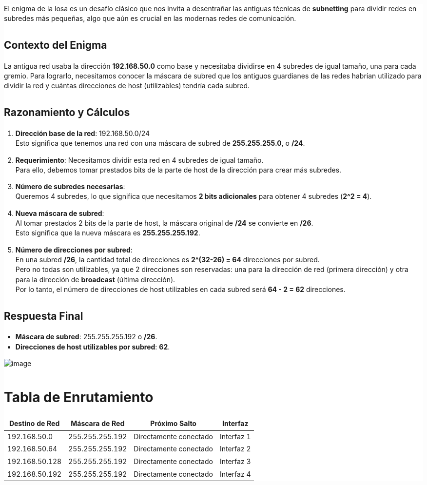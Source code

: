 El enigma de la losa es un desafío clásico que nos invita a desentrañar las antiguas técnicas de **subnetting** para dividir redes en subredes más pequeñas, algo que aún es crucial en las modernas redes de comunicación.

## Contexto del Enigma
La antigua red usaba la dirección **192.168.50.0** como base y necesitaba dividirse en 4 subredes de igual tamaño, una para cada gremio. Para lograrlo, necesitamos conocer la máscara de subred que los antiguos guardianes de las redes habrían utilizado para dividir la red y cuántas direcciones de host (utilizables) tendría cada subred.

## Razonamiento y Cálculos

1. **Dirección base de la red**: 192.168.50.0/24  
   Esto significa que tenemos una red con una máscara de subred de **255.255.255.0**, o **/24**.

2. **Requerimiento**: Necesitamos dividir esta red en 4 subredes de igual tamaño.  
   Para ello, debemos tomar prestados bits de la parte de host de la dirección para crear más subredes.

3. **Número de subredes necesarias**:  
   Queremos 4 subredes, lo que significa que necesitamos **2 bits adicionales** para obtener 4 subredes (**2^2 = 4**).

4. **Nueva máscara de subred**:  
   Al tomar prestados 2 bits de la parte de host, la máscara original de **/24** se convierte en **/26**.  
   Esto significa que la nueva máscara es **255.255.255.192**.

5. **Número de direcciones por subred**:  
   En una subred **/26**, la cantidad total de direcciones es **2^(32-26) = 64** direcciones por subred.  
   Pero no todas son utilizables, ya que 2 direcciones son reservadas: una para la dirección de red (primera dirección) y otra para la dirección de **broadcast** (última dirección).  
   Por lo tanto, el número de direcciones de host utilizables en cada subred será **64 - 2 = 62** direcciones.

## Respuesta Final
- **Máscara de subred**: 255.255.255.192 o **/26**.  
- **Direcciones de host utilizables por subred**: **62**.

![image](https://github.com/user-attachments/assets/fe3db1c7-3d87-47c1-b630-50fab9ed81a8)

# Tabla de Enrutamiento

| **Destino de Red**   | **Máscara de Red**   | **Próximo Salto**      | **Interfaz**    |
|----------------------|----------------------|------------------------|-----------------|
| 192.168.50.0         | 255.255.255.192      | Directamente conectado | Interfaz 1      |
| 192.168.50.64        | 255.255.255.192      | Directamente conectado | Interfaz 2      |
| 192.168.50.128       | 255.255.255.192      | Directamente conectado | Interfaz 3      |
| 192.168.50.192       | 255.255.255.192      | Directamente conectado | Interfaz 4      |
